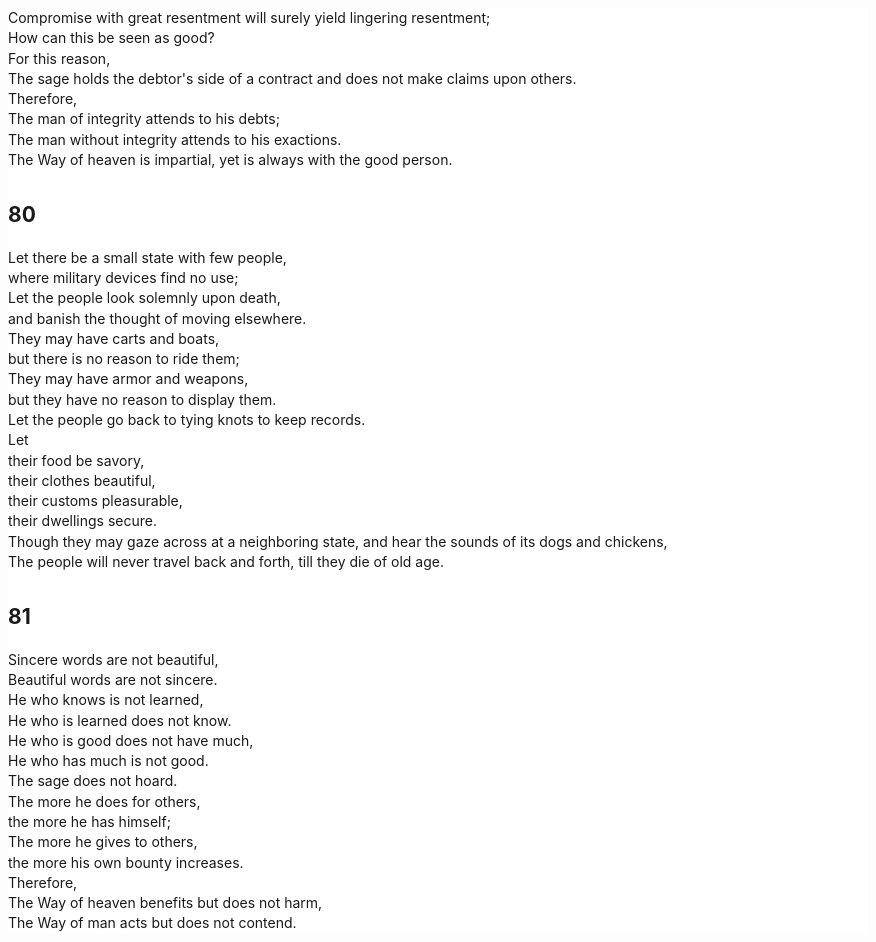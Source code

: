 Compromise with great resentment will surely yield lingering resentment;  
How can this be seen as good?  
For this reason,  
The sage holds the debtor's side of a contract and does not make claims upon others.  
Therefore,  
The man of integrity attends to his debts;  
The man without integrity attends to his exactions.  
The Way of heaven is impartial, yet is always with the good person.  

## 80

Let there be a small state with few people,  
where military devices find no use;  
Let the people look solemnly upon death,  
and banish the thought of moving elsewhere.  
They may have carts and boats,  
but there is no reason to ride them;  
They may have armor and weapons,  
but they have no reason to display them.  
Let the people go back to tying knots to keep records.  
Let  
their food be savory,  
their clothes beautiful,  
their customs pleasurable,  
their dwellings secure.  
Though they may gaze across at a neighboring state, and hear the sounds of its dogs and chickens,  
The people will never travel back and forth, till they die of old age.  

## 81

Sincere words are not beautiful,  
Beautiful words are not sincere.  
He who knows is not learned,  
He who is learned does not know.  
He who is good does not have much,  
He who has much is not good.  
The sage does not hoard.  
The more he does for others,  
the more he has himself;  
The more he gives to others,  
the more his own bounty increases.  
Therefore,  
The Way of heaven benefits but does not harm,  
The Way of man acts but does not contend.  
